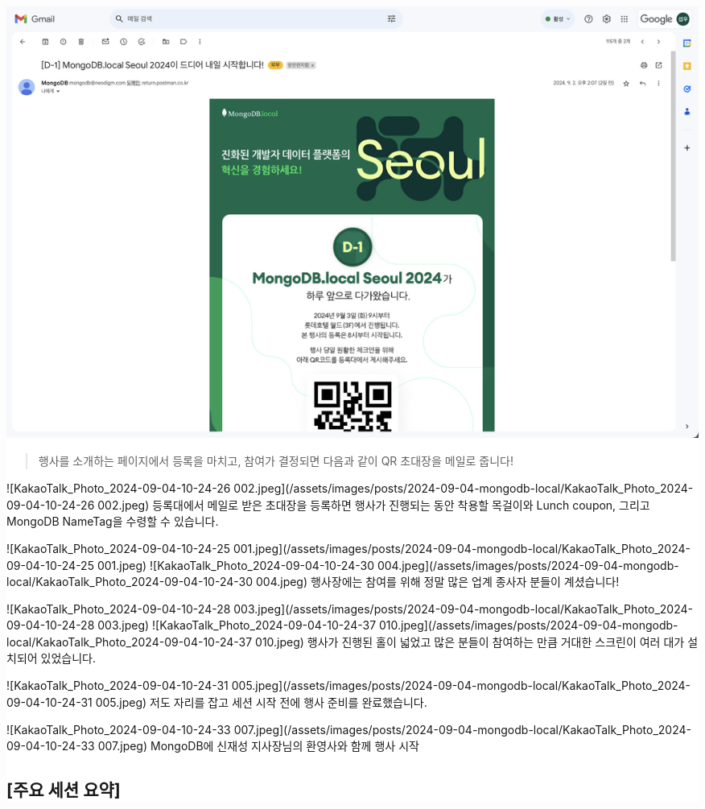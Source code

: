 ![02.png](/assets/images/posts/2024-09-04-mongodb-local/02.png)
> 행사를 소개하는 페이지에서 등록을 마치고, 참여가 결정되면 다음과 같이 QR 초대장을 메일로 줍니다!

![KakaoTalk_Photo_2024-09-04-10-24-26 002.jpeg](/assets/images/posts/2024-09-04-mongodb-local/KakaoTalk_Photo_2024-09-04-10-24-26 002.jpeg)
등록대에서 메일로 받은 초대장을 등록하면 행사가 진행되는 동안 착용할 목걸이와 Lunch coupon, 그리고 MongoDB NameTag을 수령할 수 있습니다.

![KakaoTalk_Photo_2024-09-04-10-24-25 001.jpeg](/assets/images/posts/2024-09-04-mongodb-local/KakaoTalk_Photo_2024-09-04-10-24-25 001.jpeg)
![KakaoTalk_Photo_2024-09-04-10-24-30 004.jpeg](/assets/images/posts/2024-09-04-mongodb-local/KakaoTalk_Photo_2024-09-04-10-24-30 004.jpeg)
행사장에는 참여를 위해 정말 많은 업계 종사자 분들이 계셨습니다!

![KakaoTalk_Photo_2024-09-04-10-24-28 003.jpeg](/assets/images/posts/2024-09-04-mongodb-local/KakaoTalk_Photo_2024-09-04-10-24-28 003.jpeg)
![KakaoTalk_Photo_2024-09-04-10-24-37 010.jpeg](/assets/images/posts/2024-09-04-mongodb-local/KakaoTalk_Photo_2024-09-04-10-24-37 010.jpeg)
행사가 진행된 홀이 넓었고 많은 분들이 참여하는 만큼 거대한 스크린이 여러 대가 설치되어 있었습니다.


![KakaoTalk_Photo_2024-09-04-10-24-31 005.jpeg](/assets/images/posts/2024-09-04-mongodb-local/KakaoTalk_Photo_2024-09-04-10-24-31 005.jpeg)
저도 자리를 잡고 세션 시작 전에 행사 준비를 완료했습니다.

![KakaoTalk_Photo_2024-09-04-10-24-33 007.jpeg](/assets/images/posts/2024-09-04-mongodb-local/KakaoTalk_Photo_2024-09-04-10-24-33 007.jpeg)
MongoDB에 신재성 지사장님의 환영사와 함께 행사 시작



## [주요 세션 요약]

